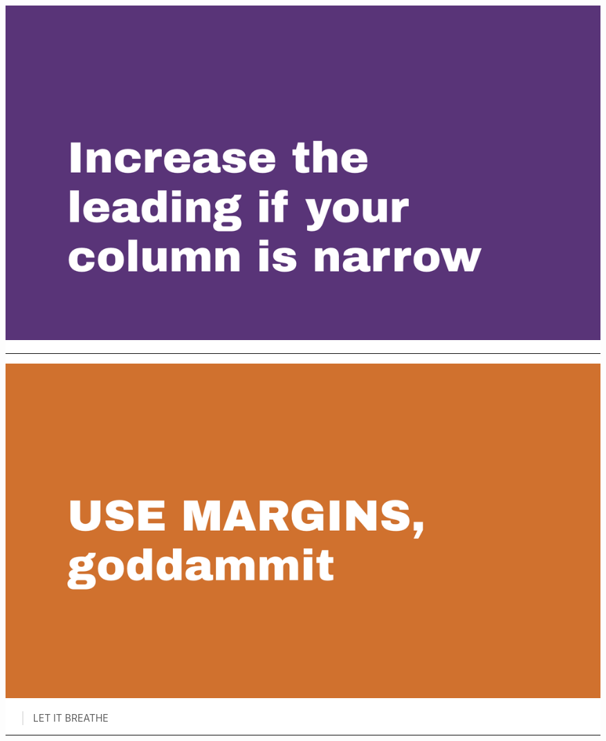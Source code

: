 
![Slide 72](slides/slide_072.png?raw=true)

--- 

![Slide 73](slides/slide_073.png?raw=true)
>LET IT BREATHE

--- 